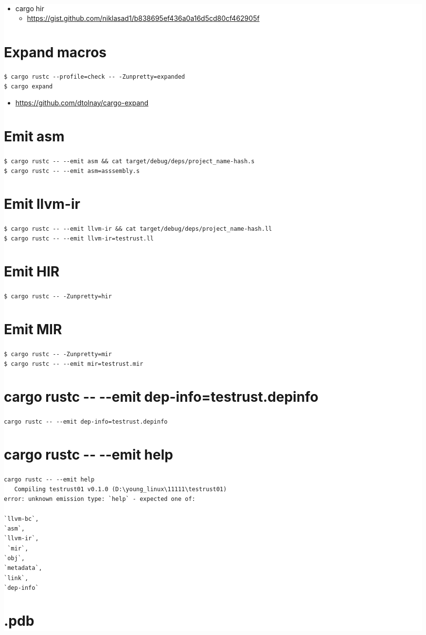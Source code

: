 - cargo hir
  - https://gist.github.com/niklasad1/b838695ef436a0a16d5cd80cf462905f

# Expand macros
`$ cargo rustc --profile=check -- -Zunpretty=expanded`
<br>`$ cargo expand`

- https://github.com/dtolnay/cargo-expand

# Emit asm
`$ cargo rustc -- --emit asm && cat target/debug/deps/project_name-hash.s`
<br>`$ cargo rustc -- --emit asm=asssembly.s`

# Emit llvm-ir
`$ cargo rustc -- --emit llvm-ir && cat target/debug/deps/project_name-hash.ll`
<br>`$ cargo rustc -- --emit llvm-ir=testrust.ll`

# Emit HIR
`$ cargo rustc -- -Zunpretty=hir`

# Emit MIR
`$ cargo rustc -- -Zunpretty=mir`
<br>`$ cargo rustc -- --emit mir=testrust.mir`

# cargo rustc -- --emit dep-info=testrust.depinfo

```
cargo rustc -- --emit dep-info=testrust.depinfo
```

# cargo rustc -- --emit help

```
cargo rustc -- --emit help
   Compiling testrust01 v0.1.0 (D:\young_linux\11111\testrust01)
error: unknown emission type: `help` - expected one of:

`llvm-bc`,
`asm`,
`llvm-ir`,
 `mir`,
`obj`,
`metadata`,
`link`,
`dep-info`
```
# .pdb
